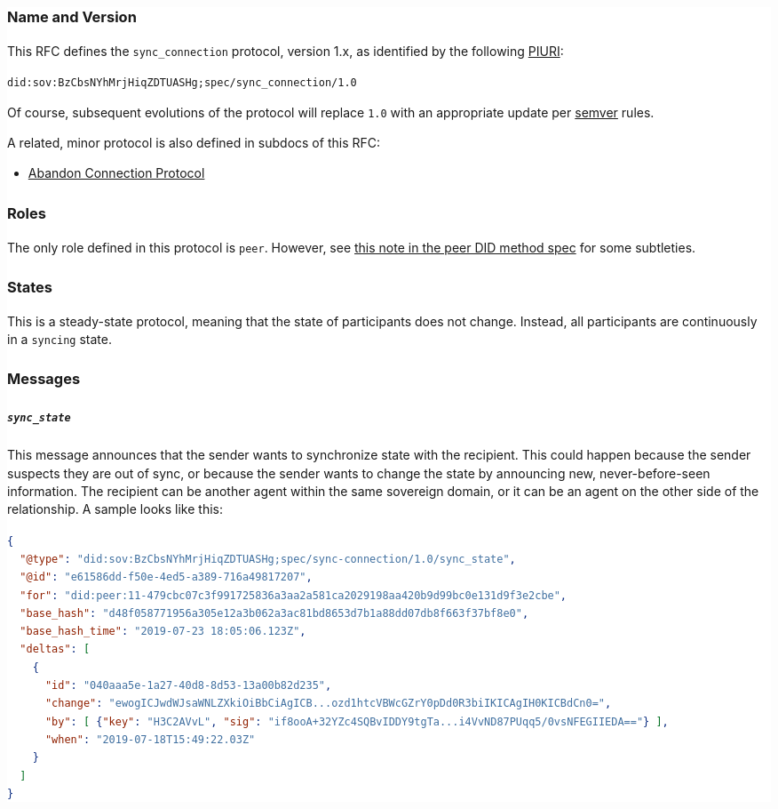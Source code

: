### Name and Version

This RFC defines the `sync_connection` protocol, version 1.x, as identified by the
following [PIURI](../../concepts/0003-protocols/uris.md#piuri):

    did:sov:BzCbsNYhMrjHiqZDTUASHg;spec/sync_connection/1.0

Of course, subsequent evolutions of the protocol will replace `1.0` with
an appropriate update per [semver](../../concepts/0003-protocols/semver.md)
rules.

A related, minor protocol is also defined in subdocs of this RFC:

* [Abandon Connection Protocol](abandon-connection-protocol/README.md)

### Roles

The only role defined in this protocol is `peer`. However, see [this note in the
peer DID method spec](https://dhh1128.github.io/peer-did-method-spec/#roles-and-agents)
for some subtleties.

### States

This is a steady-state protocol, meaning that the state of participants does
not change. Instead, all participants are continuously in a `syncing` state.

### Messages

##### `sync_state`

This message announces that the sender wants to synchronize state with the
recipient. This could happen because the sender suspects they are out of sync,
 or because the sender wants to change the state by announcing new, never-before-seen
 information. The recipient can be another agent within the same sovereign
domain, or it can be an agent on the other side of the relationship. A
sample looks like this:

```JSON
{
  "@type": "did:sov:BzCbsNYhMrjHiqZDTUASHg;spec/sync-connection/1.0/sync_state",
  "@id": "e61586dd-f50e-4ed5-a389-716a49817207",
  "for": "did:peer:11-479cbc07c3f991725836a3aa2a581ca2029198aa420b9d99bc0e131d9f3e2cbe",
  "base_hash": "d48f058771956a305e12a3b062a3ac81bd8653d7b1a88dd07db8f663f37bf8e0",
  "base_hash_time": "2019-07-23 18:05:06.123Z",
  "deltas": [
    {
      "id": "040aaa5e-1a27-40d8-8d53-13a00b82d235",
      "change": "ewogICJwdWJsaWNLZXkiOiBbCiAgICB...ozd1htcVBWcGZrY0pDd0R3biIKICAgIH0KICBdCn0=",
      "by": [ {"key": "H3C2AVvL", "sig": "if8ooA+32YZc4SQBvIDDY9tgTa...i4VvND87PUqq5/0vsNFEGIIEDA=="} ],
      "when": "2019-07-18T15:49:22.03Z"
    }
  ]
}
```
